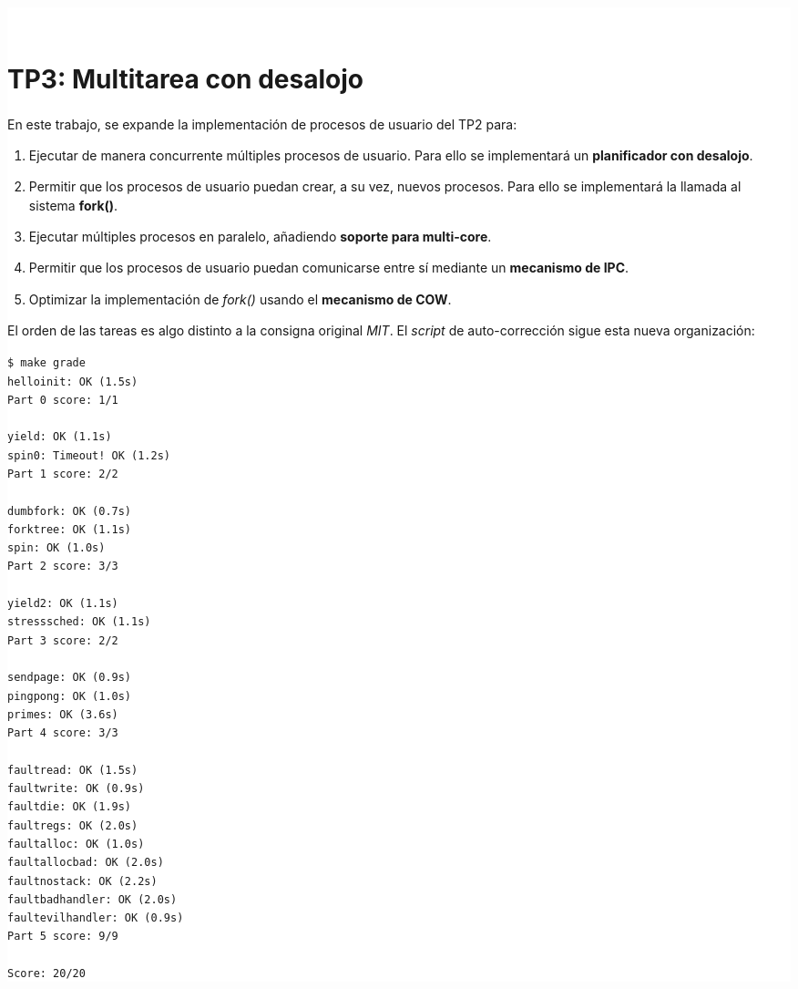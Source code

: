 ​
# TP3: Multitarea con desalojo

En este trabajo, se expande la implementación de procesos de usuario del TP2 para:

1.  Ejecutar de manera concurrente múltiples procesos de usuario. Para ello se implementará un **planificador con desalojo**.
    
2.  Permitir que los procesos de usuario puedan crear, a su vez, nuevos procesos. Para ello se implementará la llamada al sistema **fork()**.
    
3.  Ejecutar múltiples procesos en paralelo, añadiendo **soporte para multi-core**.
    
4.  Permitir que los procesos de usuario puedan comunicarse entre sí mediante un **mecanismo de IPC**.
    
5.  Optimizar la implementación de _fork()_ usando el **mecanismo de COW**.
    

El orden de las tareas es algo distinto a la consigna original _MIT_. El _script_ de auto-corrección sigue esta nueva organización:

```console
$ make grade
helloinit: OK (1.5s)
Part 0 score: 1/1

yield: OK (1.1s)
spin0: Timeout! OK (1.2s)
Part 1 score: 2/2

dumbfork: OK (0.7s)
forktree: OK (1.1s)
spin: OK (1.0s)
Part 2 score: 3/3

yield2: OK (1.1s)
stresssched: OK (1.1s)
Part 3 score: 2/2

sendpage: OK (0.9s)
pingpong: OK (1.0s)
primes: OK (3.6s)
Part 4 score: 3/3

faultread: OK (1.5s)
faultwrite: OK (0.9s)
faultdie: OK (1.9s)
faultregs: OK (2.0s)
faultalloc: OK (1.0s)
faultallocbad: OK (2.0s)
faultnostack: OK (2.2s)
faultbadhandler: OK (2.0s)
faultevilhandler: OK (0.9s)
Part 5 score: 9/9

Score: 20/20
```
